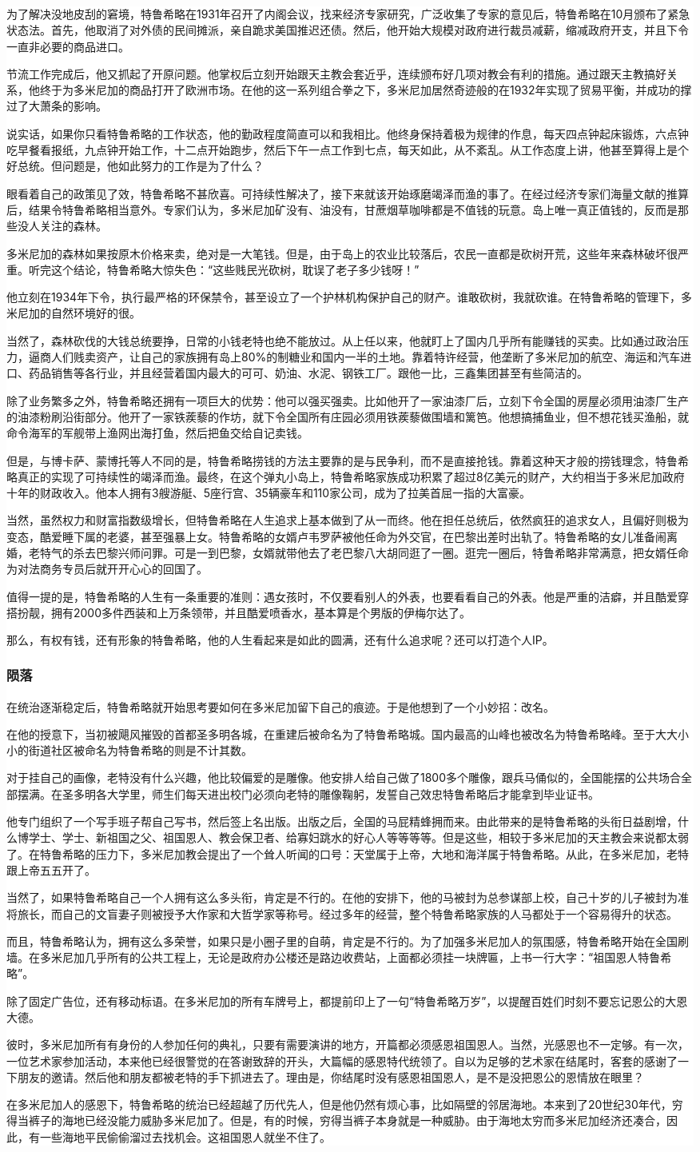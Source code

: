 为了解决没地皮刮的窘境，特鲁希略在1931年召开了内阁会议，找来经济专家研究，广泛收集了专家的意见后，特鲁希略在10月颁布了紧急状态法。首先，他取消了对外债的民间摊派，亲自跪求美国推迟还债。然后，他开始大规模对政府进行裁员减薪，缩减政府开支，并且下令一直非必要的商品进口。

节流工作完成后，他又抓起了开原问题。他掌权后立刻开始跟天主教会套近乎，连续颁布好几项对教会有利的措施。通过跟天主教搞好关系，他终于为多米尼加的商品打开了欧洲市场。在他的这一系列组合拳之下，多米尼加居然奇迹般的在1932年实现了贸易平衡，并成功的撑过了大萧条的影响。

说实话，如果你只看特鲁希略的工作状态，他的勤政程度简直可以和我相比。他终身保持着极为规律的作息，每天四点钟起床锻炼，六点钟吃早餐看报纸，九点钟开始工作，十二点开始跑步，然后下午一点工作到七点，每天如此，从不紊乱。从工作态度上讲，他甚至算得上是个好总统。但问题是，他如此努力的工作是为了什么？

眼看着自己的政策见了效，特鲁希略不甚欣喜。可持续性解决了，接下来就该开始琢磨竭泽而渔的事了。在经过经济专家们海量文献的推算后，结果令特鲁希略相当意外。专家们认为，多米尼加矿没有、油没有，甘蔗烟草咖啡都是不值钱的玩意。岛上唯一真正值钱的，反而是那些没人关注的森林。

多米尼加的森林如果按原木价格来卖，绝对是一大笔钱。但是，由于岛上的农业比较落后，农民一直都是砍树开荒，这些年来森林破坏很严重。听完这个结论，特鲁希略大惊失色：“这些贱民光砍树，耽误了老子多少钱呀！”

他立刻在1934年下令，执行最严格的环保禁令，甚至设立了一个护林机构保护自己的财产。谁敢砍树，我就砍谁。在特鲁希略的管理下，多米尼加的自然环境好的很。

当然了，森林砍伐的大钱总统要挣，日常的小钱老特也绝不能放过。从上任以来，他就盯上了国内几乎所有能赚钱的买卖。比如通过政治压力，逼商人们贱卖资产，让自己的家族拥有岛上80%的制糖业和国内一半的土地。靠着特许经营，他垄断了多米尼加的航空、海运和汽车进口、药品销售等各行业，并且经营着国内最大的可可、奶油、水泥、钢铁工厂。跟他一比，三鑫集团甚至有些简洁的。

除了业务繁多之外，特鲁希略还拥有一项巨大的优势：他可以强买强卖。比如他开了一家油漆厂后，立刻下令全国的房屋必须用油漆厂生产的油漆粉刷沿街部分。他开了一家铁蒺藜的作坊，就下令全国所有庄园必须用铁蒺藜做围墙和篱笆。他想搞捕鱼业，但不想花钱买渔船，就命令海军的军舰带上渔网出海打鱼，然后把鱼交给自记卖钱。

但是，与博卡萨、蒙博托等人不同的是，特鲁希略捞钱的方法主要靠的是与民争利，而不是直接抢钱。靠着这种天才般的捞钱理念，特鲁希略真正的实现了可持续性的竭泽而渔。最终，在这个弹丸小岛上，特鲁希略家族成功积累了超过8亿美元的财产，大约相当于多米尼加政府十年的财政收入。他本人拥有3艘游艇、5座行宫、35辆豪车和110家公司，成为了拉美首屈一指的大富豪。

当然，虽然权力和财富指数级增长，但特鲁希略在人生追求上基本做到了从一而终。他在担任总统后，依然疯狂的追求女人，且偏好则极为变态，酷爱睡下属的老婆，甚至强暴上女。特鲁希略的女婿卢韦罗萨被他任命为外交官，在巴黎出差时出轨了。特鲁希略的女儿准备闹离婚，老特气的杀去巴黎兴师问罪。可是一到巴黎，女婿就带他去了老巴黎八大胡同逛了一圈。逛完一圈后，特鲁希略非常满意，把女婿任命为对法商务专员后就开开心心的回国了。

值得一提的是，特鲁希略的人生有一条重要的准则：遇女孩时，不仅要看别人的外表，也要看看自己的外表。他是严重的洁癖，并且酷爱穿搭扮靓，拥有2000多件西装和上万条领带，并且酷爱喷香水，基本算是个男版的伊梅尔达了。

那么，有权有钱，还有形象的特鲁希略，他的人生看起来是如此的圆满，还有什么追求呢？还可以打造个人IP。

### 陨落

在统治逐渐稳定后，特鲁希略就开始思考要如何在多米尼加留下自己的痕迹。于是他想到了一个小妙招：改名。

在他的授意下，当初被飓风摧毁的首都圣多明各城，在重建后被命名为了特鲁希略城。国内最高的山峰也被改名为特鲁希略峰。至于大大小小的街道社区被命名为特鲁希略的则是不计其数。

对于挂自己的画像，老特没有什么兴趣，他比较偏爱的是雕像。他安排人给自己做了1800多个雕像，跟兵马俑似的，全国能摆的公共场合全部摆满。在圣多明各大学里，师生们每天进出校门必须向老特的雕像鞠躬，发誓自己效忠特鲁希略后才能拿到毕业证书。

他专门组织了一个写手班子帮自己写书，然后签上名出版。出版之后，全国的马屁精蜂拥而来。由此带来的是特鲁希略的头衔日益剧增，什么博学士、学士、新祖国之父、祖国恩人、教会保卫者、给寡妇跳水的好心人等等等等。但是这些，相较于多米尼加的天主教会来说都太弱了。在特鲁希略的压力下，多米尼加教会提出了一个耸人听闻的口号：天堂属于上帝，大地和海洋属于特鲁希略。从此，在多米尼加，老特跟上帝五五开了。

当然了，如果特鲁希略自己一个人拥有这么多头衔，肯定是不行的。在他的安排下，他的马被封为总参谋部上校，自己十岁的儿子被封为准将旅长，而自己的文盲妻子则被授予大作家和大哲学家等称号。经过多年的经营，整个特鲁希略家族的人马都处于一个容易得升的状态。

而且，特鲁希略认为，拥有这么多荣誉，如果只是小圈子里的自萌，肯定是不行的。为了加强多米尼加人的氛围感，特鲁希略开始在全国刷墙。在多米尼加几乎所有的公共工程上，无论是政府办公楼还是路边收费站，上面都必须挂一块牌匾，上书一行大字：“祖国恩人特鲁希略”。

除了固定广告位，还有移动标语。在多米尼加的所有车牌号上，都提前印上了一句“特鲁希略万岁”，以提醒百姓们时刻不要忘记恩公的大恩大德。

彼时，多米尼加所有有身份的人参加任何的典礼，只要有需要演讲的地方，开篇都必须感恩祖国恩人。当然，光感恩也不一定够。有一次，一位艺术家参加活动，本来他已经很警觉的在答谢致辞的开头，大篇幅的感恩特代统领了。自以为足够的艺术家在结尾时，客套的感谢了一下朋友的邀请。然后他和朋友都被老特的手下抓进去了。理由是，你结尾时没有感恩祖国恩人，是不是没把恩公的恩情放在眼里？

在多米尼加人的感恩下，特鲁希略的统治已经超越了历代先人，但是他仍然有烦心事，比如隔壁的邻居海地。本来到了20世纪30年代，穷得当裤子的海地已经没能力威胁多米尼加了。但是，有的时候，穷得当裤子本身就是一种威胁。由于海地太穷而多米尼加经济还凑合，因此，有一些海地平民偷偷溜过去找机会。这祖国恩人就坐不住了。
